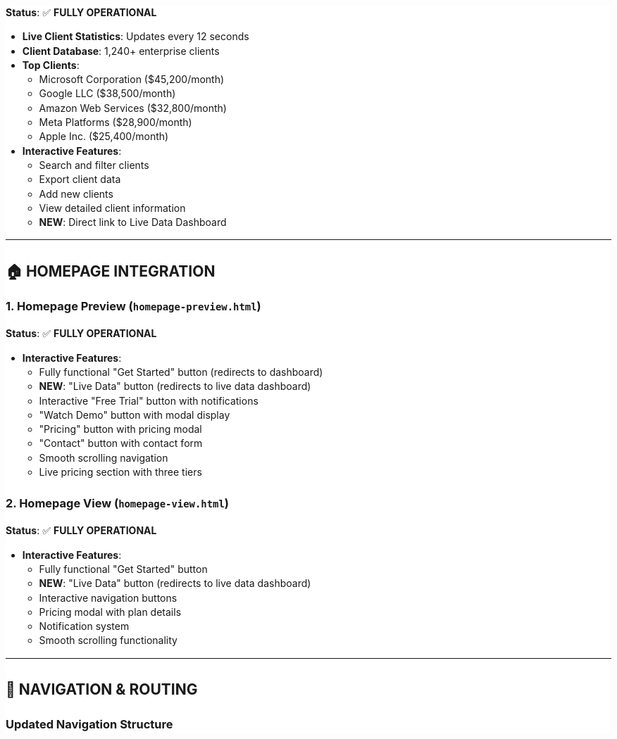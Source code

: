 **Status**: ✅ **FULLY OPERATIONAL**

- **Live Client Statistics**: Updates every 12 seconds
- **Client Database**: 1,240+ enterprise clients
- **Top Clients**:
  - Microsoft Corporation ($45,200/month)
  - Google LLC ($38,500/month)
  - Amazon Web Services ($32,800/month)
  - Meta Platforms ($28,900/month)
  - Apple Inc. ($25,400/month)
- **Interactive Features**:
  - Search and filter clients
  - Export client data
  - Add new clients
  - View detailed client information
  - **NEW**: Direct link to Live Data Dashboard

---

## 🏠 **HOMEPAGE INTEGRATION**

### 1. **Homepage Preview** (`homepage-preview.html`)

**Status**: ✅ **FULLY OPERATIONAL**

- **Interactive Features**:
  - Fully functional "Get Started" button (redirects to dashboard)
  - **NEW**: "Live Data" button (redirects to live data dashboard)
  - Interactive "Free Trial" button with notifications
  - "Watch Demo" button with modal display
  - "Pricing" button with pricing modal
  - "Contact" button with contact form
  - Smooth scrolling navigation
  - Live pricing section with three tiers

### 2. **Homepage View** (`homepage-view.html`)

**Status**: ✅ **FULLY OPERATIONAL**

- **Interactive Features**:
  - Fully functional "Get Started" button
  - **NEW**: "Live Data" button (redirects to live data dashboard)
  - Interactive navigation buttons
  - Pricing modal with plan details
  - Notification system
  - Smooth scrolling functionality

---

## 🔗 **NAVIGATION & ROUTING**

### **Updated Navigation Structure**
